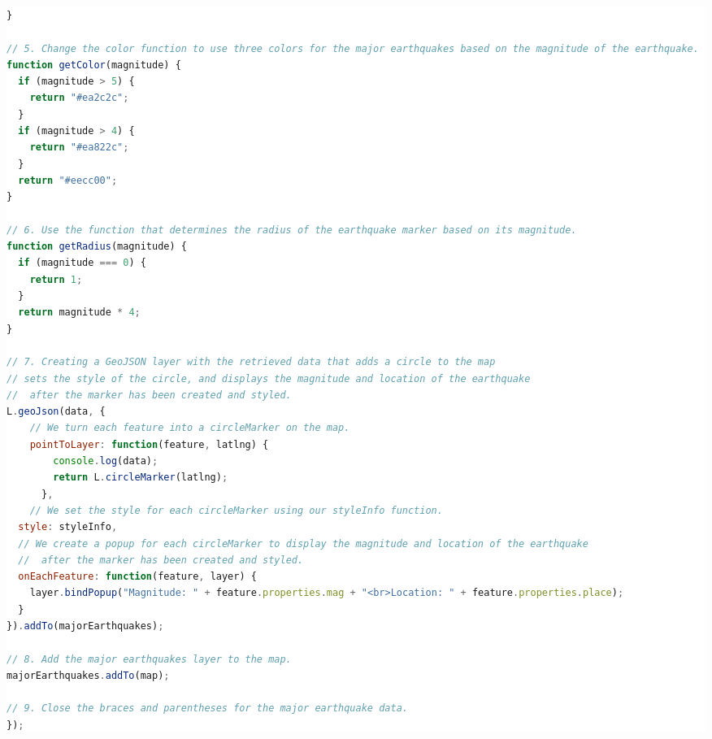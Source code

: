 ````js
}
  
// 5. Change the color function to use three colors for the major earthquakes based on the magnitude of the earthquake.
function getColor(magnitude) {
  if (magnitude > 5) {
    return "#ea2c2c";
  }
  if (magnitude > 4) {
    return "#ea822c";
  }
  return "#eecc00";
}
  
// 6. Use the function that determines the radius of the earthquake marker based on its magnitude.
function getRadius(magnitude) {
  if (magnitude === 0) {
    return 1;
  }
  return magnitude * 4;
}
  
// 7. Creating a GeoJSON layer with the retrieved data that adds a circle to the map 
// sets the style of the circle, and displays the magnitude and location of the earthquake
//  after the marker has been created and styled.
L.geoJson(data, {
    // We turn each feature into a circleMarker on the map.
    pointToLayer: function(feature, latlng) {
        console.log(data);
        return L.circleMarker(latlng);
      },
    // We set the style for each circleMarker using our styleInfo function.
  style: styleInfo,
  // We create a popup for each circleMarker to display the magnitude and location of the earthquake
  //  after the marker has been created and styled.
  onEachFeature: function(feature, layer) {
    layer.bindPopup("Magnitude: " + feature.properties.mag + "<br>Location: " + feature.properties.place);
  }
}).addTo(majorEarthquakes);
  
// 8. Add the major earthquakes layer to the map.
majorEarthquakes.addTo(map);

// 9. Close the braces and parentheses for the major earthquake data.
});
````



